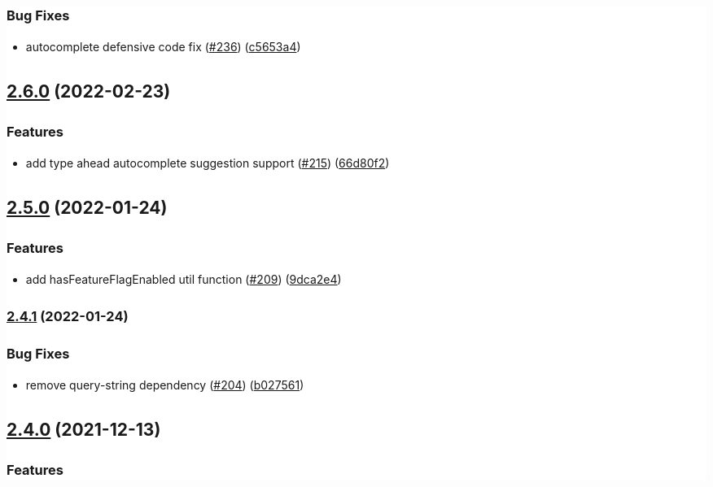 
### Bug Fixes

* autocomplete defensive code fix ([#236](https://github.com/edx/frontend-enterprise/issues/236)) ([c5653a4](https://github.com/edx/frontend-enterprise/commit/c5653a4b0d1958d5d6ebe543a851a7c28ad4349b))



## [2.6.0](https://github.com/edx/frontend-enterprise/compare/@edx/frontend-enterprise-catalog-search@2.5.0...@edx/frontend-enterprise-catalog-search@2.6.0) (2022-02-23)


### Features

* add type ahead autocomplete suggestion support ([#215](https://github.com/edx/frontend-enterprise/issues/215)) ([66d80f2](https://github.com/edx/frontend-enterprise/commit/66d80f253922fe3494b26df36f63b720160d1ce2))



## [2.5.0](https://github.com/edx/frontend-enterprise/compare/@edx/frontend-enterprise-catalog-search@2.4.1...@edx/frontend-enterprise-catalog-search@2.5.0) (2022-01-24)


### Features

* add hasFeatureFlagEnabled util function ([#209](https://github.com/edx/frontend-enterprise/issues/209)) ([9dca2e4](https://github.com/edx/frontend-enterprise/commit/9dca2e41ea0b043d17356b4accb5e40c582a5b26))



### [2.4.1](https://github.com/edx/frontend-enterprise/compare/@edx/frontend-enterprise-catalog-search@2.4.0...@edx/frontend-enterprise-catalog-search@2.4.1) (2022-01-24)


### Bug Fixes

* remove query-string dependency ([#204](https://github.com/edx/frontend-enterprise/issues/204)) ([b027561](https://github.com/edx/frontend-enterprise/commit/b0275613e1eaa8ddc8bf233a906ddfb6becc858f))



## [2.4.0](https://github.com/edx/frontend-enterprise/compare/@edx/frontend-enterprise-catalog-search@2.3.0...@edx/frontend-enterprise-catalog-search@2.4.0) (2021-12-13)


### Features
